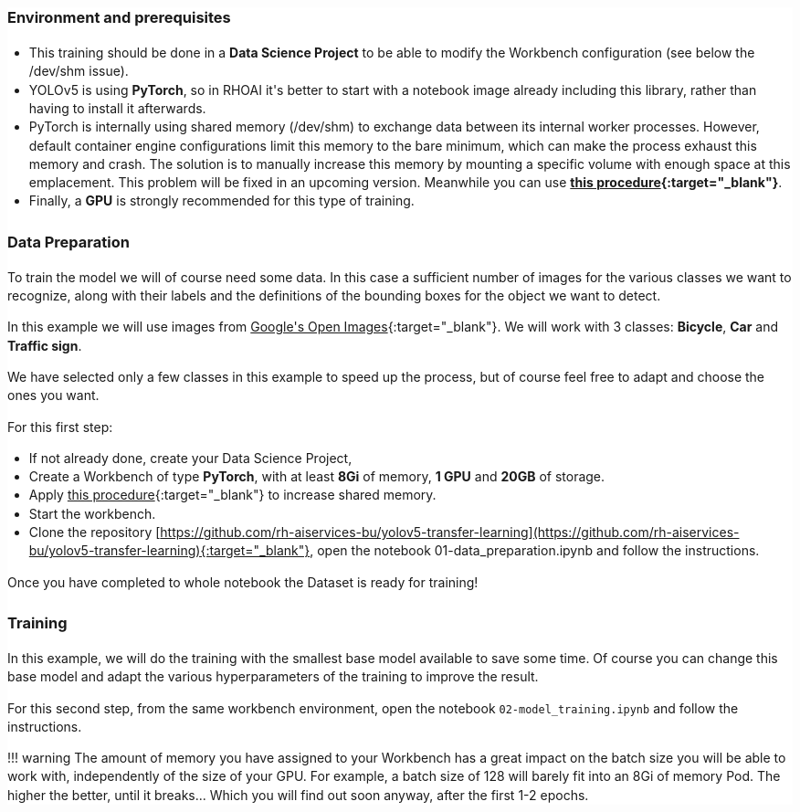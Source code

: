 ### Environment and prerequisites

- This training should be done in a **Data Science Project** to be able to modify the Workbench configuration (see below the /dev/shm issue).
- YOLOv5 is using **PyTorch**, so in RHOAI it's better to start with a notebook image already including this library, rather than having to install it afterwards.
- PyTorch is internally using shared memory (/dev/shm) to exchange data between its internal worker processes. However, default container engine configurations limit this memory to the bare minimum, which can make the process exhaust this memory and crash. The solution is to manually increase this memory by mounting a specific volume with enough space at this emplacement. This problem will be fixed in an upcoming version. Meanwhile you can use **[this procedure](https://access.redhat.com/documentation/en-us/red_hat_openshift_data_science_self-managed/1.28/html-single/1.28_release_notes/index#known-issues_RHOAI-8939_relnotes){:target="_blank"}**.
- Finally, a **GPU** is strongly recommended for this type of training.

### Data Preparation

To train the model we will of course need some data. In this case a sufficient number of images for the various classes we want to recognize, along with their labels and the definitions of the bounding boxes for the object we want to detect.

In this example we will use images from [Google's Open Images](https://storage.googleapis.com/openimages/web/index.html){:target="_blank"}. We will work with 3 classes: **Bicycle**, **Car** and **Traffic sign**.

We have selected only a few classes in this example to speed up the process, but of course feel free to adapt and choose the ones you want.

For this first step:

- If not already done, create your Data Science Project,
- Create a Workbench of type **PyTorch**, with at least **8Gi** of memory, **1 GPU** and **20GB** of storage.
- Apply [this procedure](https://access.redhat.com/documentation/en-us/red_hat_openshift_data_science_self-managed/1.28/html-single/1.28_release_notes/index#known-issues_RHOAI-8939_relnotes){:target="_blank"} to increase shared memory.
- Start the workbench.
- Clone the repository [https://github.com/rh-aiservices-bu/yolov5-transfer-learning](https://github.com/rh-aiservices-bu/yolov5-transfer-learning){:target="_blank"}, open the notebook 01-data_preparation.ipynb and follow the instructions.

Once you have completed to whole notebook the Dataset is ready for training!

### Training

In this example, we will do the training with the smallest base model available to save some time. Of course you can change this base model and adapt the various hyperparameters of the training to improve the result.

For this second step, from the same workbench environment, open the notebook `02-model_training.ipynb` and follow the instructions.

!!! warning
    The amount of memory you have assigned to your Workbench has a great impact on the batch size you will be able to work with, independently of the size of your GPU. For example, a batch size of 128 will barely fit into an 8Gi of memory Pod. The higher the better, until it breaks... Which you will find out soon anyway, after the first 1-2 epochs.
